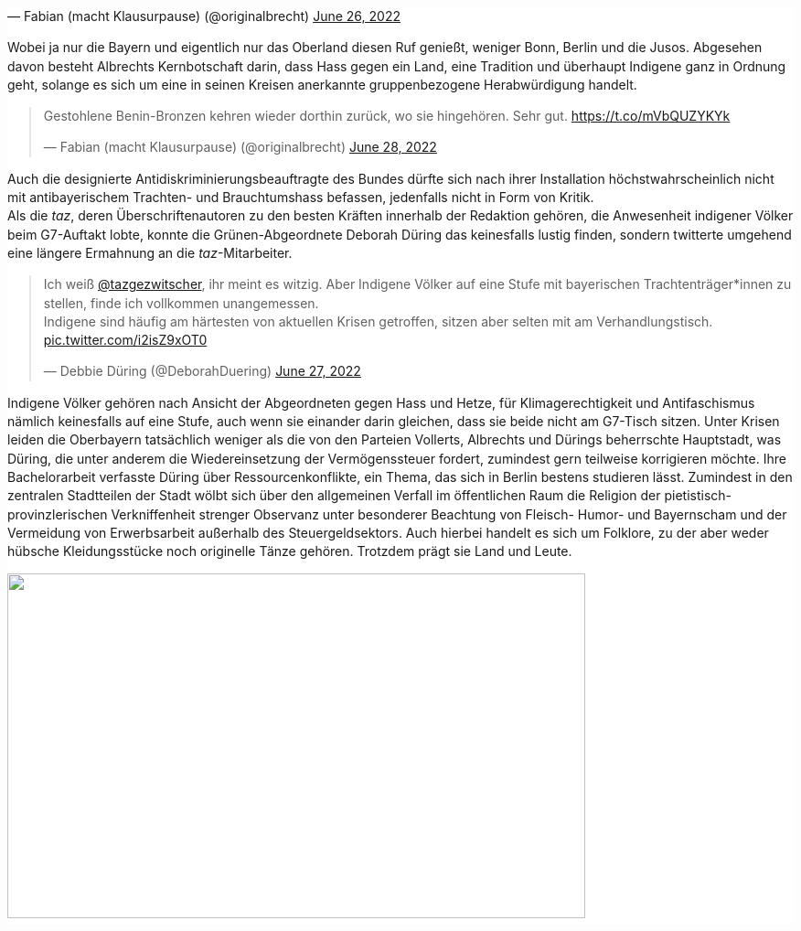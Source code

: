 — Fabian (macht Klausurpause) (@originalbrecht) <a href="https://twitter.com/originalbrecht/status/1541140589357551617?ref_src=twsrc%5Etfw">June 26, 2022</a>

</blockquote>


<script async src="https://platform.twitter.com/widgets.js" charset="utf-8"></script>

Wobei ja nur die Bayern und eigentlich nur das Oberland diesen Ruf genießt, weniger Bonn, Berlin und die Jusos. Abgesehen davon besteht Albrechts Kernbotschaft darin, dass Hass gegen ein Land, eine Tradition und überhaupt Indigene ganz in Ordnung geht, solange es sich um eine in seinen Kreisen anerkannte gruppenbezogene Herabwürdigung handelt.<blockquote class="twitter-tweet">
<p dir="ltr" lang="de">Gestohlene Benin-Bronzen kehren wieder dorthin zurück, wo sie hingehören. Sehr gut. <a href="https://t.co/mVbQUZYKYk">https://t.co/mVbQUZYKYk</a>

— Fabian (macht Klausurpause) (@originalbrecht) <a href="https://twitter.com/originalbrecht/status/1541806573126914048?ref_src=twsrc%5Etfw">June 28, 2022</a>

</blockquote>


<script async src="https://platform.twitter.com/widgets.js" charset="utf-8"></script>

Auch die designierte Antidiskriminierungsbeauftragte des Bundes dürfte sich nach ihrer Installation höchstwahrscheinlich nicht mit antibayerischem Trachten- und Brauchtumshass befassen, jedenfalls nicht in Form von Kritik.<br>
Als die _taz_, deren Überschriftenautoren zu den besten Kräften innerhalb der Redaktion gehören, die Anwesenheit indigener Völker beim G7-Auftakt lobte, konnte die Grünen-Abgeordnete Deborah Düring das keinesfalls lustig finden, sondern twitterte umgehend eine längere Ermahnung an die _taz_-Mitarbeiter.<blockquote class="twitter-tweet">
<p dir="ltr" lang="de">Ich weiß <a href="https://twitter.com/tazgezwitscher?ref_src=twsrc%5Etfw">@tazgezwitscher</a>, ihr meint es witzig. Aber Indigene Völker auf eine Stufe mit bayerischen Trachtenträger*innen zu stellen, finde ich vollkommen unangemessen.<br>
Indigene sind häufig am härtesten von aktuellen Krisen getroffen, sitzen aber selten mit am Verhandlungstisch. <a href="https://t.co/i2isZ9xOT0">pic.twitter.com/i2isZ9xOT0</a>

— Debbie Düring (@DeborahDuering) <a href="https://twitter.com/DeborahDuering/status/1541368292782252033?ref_src=twsrc%5Etfw">June 27, 2022</a>

</blockquote>


<script async src="https://platform.twitter.com/widgets.js" charset="utf-8"></script>

Indigene Völker gehören nach Ansicht der Abgeordneten gegen Hass und Hetze, für Klimagerechtigkeit und Antifaschismus nämlich keinesfalls auf eine Stufe, auch wenn sie einander darin gleichen, dass sie beide nicht am G7-Tisch sitzen. Unter Krisen leiden die Oberbayern tatsächlich weniger als die von den Parteien Vollerts, Albrechts und Dürings beherrschte Hauptstadt, was Düring, die unter anderem die Wiedereinsetzung der Vermögenssteuer fordert, zumindest gern teilweise korrigieren möchte. Ihre Bachelorarbeit verfasste Düring über Ressourcenkonflikte, ein Thema, das sich in Berlin bestens studieren lässt. Zumindest in den zentralen Stadtteilen der Stadt wölbt sich über den allgemeinen Verfall im öffentlichen Raum die Religion der pietistisch-provinzlerischen Verkniffenheit strenger Observanz unter besonderer Beachtung von Fleisch- Humor- und Bayernscham und der Vermeidung von Erwerbsarbeit außerhalb des Steuergeldsektors. Auch hierbei handelt es sich um Folklore, zu der aber weder hübsche Kleidungsstücke noch originelle Tänze gehören. Trotzdem prägt sie Land und Leute.

<a href="https://deborah-duering.de/" target="_blank" rel="https://deborah-duering.de/ noopener"><img loading="lazy" decoding="async" class="aligncenter wp-image-15751" src="https://www.publicomag.com/wp-content/uploads/2022/06/Deborah-Duering-300x179.png" alt width="632" height="377" srcset="https://www.publicomag.com/wp-content/uploads/2022/06/Deborah-Duering-300x179.png 300w, https://www.publicomag.com/wp-content/uploads/2022/06/Deborah-Duering-1024x611.png 1024w, https://www.publicomag.com/wp-content/uploads/2022/06/Deborah-Duering-768x458.png 768w, https://www.publicomag.com/wp-content/uploads/2022/06/Deborah-Duering-1536x917.png 1536w, https://www.publicomag.com/wp-content/uploads/2022/06/Deborah-Duering-2048x1223.png 2048w, https://www.publicomag.com/wp-content/uploads/2022/06/Deborah-Duering-1080x645.png 1080w, https://www.publicomag.com/wp-content/uploads/2022/06/Deborah-Duering-483x288.png 483w, https://www.publicomag.com/wp-content/uploads/2022/06/Deborah-Duering-360x215.png 360w, https://www.publicomag.com/wp-content/uploads/2022/06/Deborah-Duering-600x358.png 600w, https://www.publicomag.com/wp-content/uploads/2022/06/Deborah-Duering-263x157.png 263w, https://www.publicomag.com/wp-content/uploads/2022/06/Deborah-Duering-1320x788.png 1320w" sizes="(max-width: 632px) 100vw, 632px" /></a>
